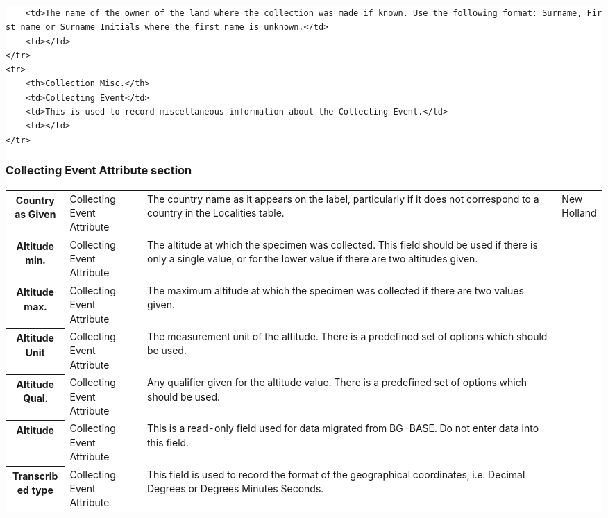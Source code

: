         <td>The name of the owner of the land where the collection was made if known. Use the following format: Surname, First name or Surname Initials where the first name is unknown.</td>
        <td></td>
    </tr>
    <tr>
        <th>Collection Misc.</th>
        <td>Collecting Event</td>
        <td>This is used to record miscellaneous information about the Collecting Event.</td>
        <td></td>
    </tr>
</table>

### Collecting Event Attribute section

<table>
    <tr>
        <th>Country as Given</th>
        <td>Collecting Event Attribute</td>
        <td>The country name as it appears on the label, particularly if it does not correspond to a country in the Localities table.</td>
        <td>New Holland</td>
    </tr>
    <tr>
        <th>Altitude min.</th>
        <td>Collecting Event Attribute</td>
        <td>The altitude at which the specimen was collected. This field should be used if there is only a single value, or for the lower value if there are two altitudes given.</td>
        <td></td>
    </tr>
    <tr>
        <th>Altitude max.</th>
        <td>Collecting Event Attribute</td>
        <td>The maximum altitude at which the specimen was collected if there are two values given.</td>
        <td></td>
    </tr>
    <tr>
        <th>Altitude Unit</th>
        <td>Collecting Event Attribute</td>
        <td>The measurement unit of the altitude. There is a predefined set of options which should be used.</td>
        <td></td>
    </tr>
    <tr>
        <th>Altitude Qual.</th>
        <td>Collecting Event Attribute</td>
        <td>Any qualifier given for the altitude value. There is a predefined set of options which should be used.</td>
        <td></td>
    </tr>
    <tr>
        <th>Altitude</th>
        <td>Collecting Event Attribute</td>
        <td>This is a read-only field used for data migrated from BG-BASE. Do not enter data into this field.</td>
        <td></td>
    </tr>
    <tr>
        <th>Transcribed type</th>
        <td>Collecting Event Attribute</td>
        <td>This field is used to record the format of the geographical coordinates, i.e. Decimal Degrees or Degrees Minutes Seconds.</td>
        <td></td>
    </tr>
    <tr>
